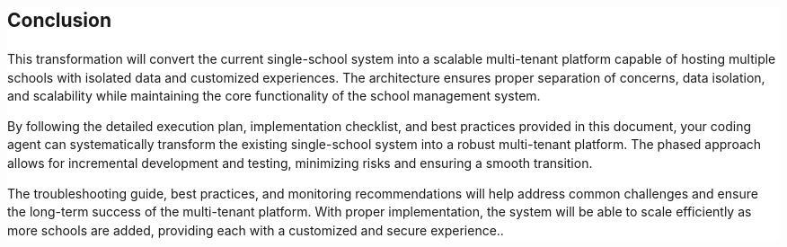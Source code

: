 ## Conclusion

This transformation will convert the current single-school system into a scalable multi-tenant platform capable of hosting multiple schools with isolated data and customized experiences. The architecture ensures proper separation of concerns, data isolation, and scalability while maintaining the core functionality of the school management system.

By following the detailed execution plan, implementation checklist, and best practices provided in this document, your coding agent can systematically transform the existing single-school system into a robust multi-tenant platform. The phased approach allows for incremental development and testing, minimizing risks and ensuring a smooth transition.

The troubleshooting guide, best practices, and monitoring recommendations will help address common challenges and ensure the long-term success of the multi-tenant platform. With proper implementation, the system will be able to scale efficiently as more schools are added, providing each with a customized and secure experience..
